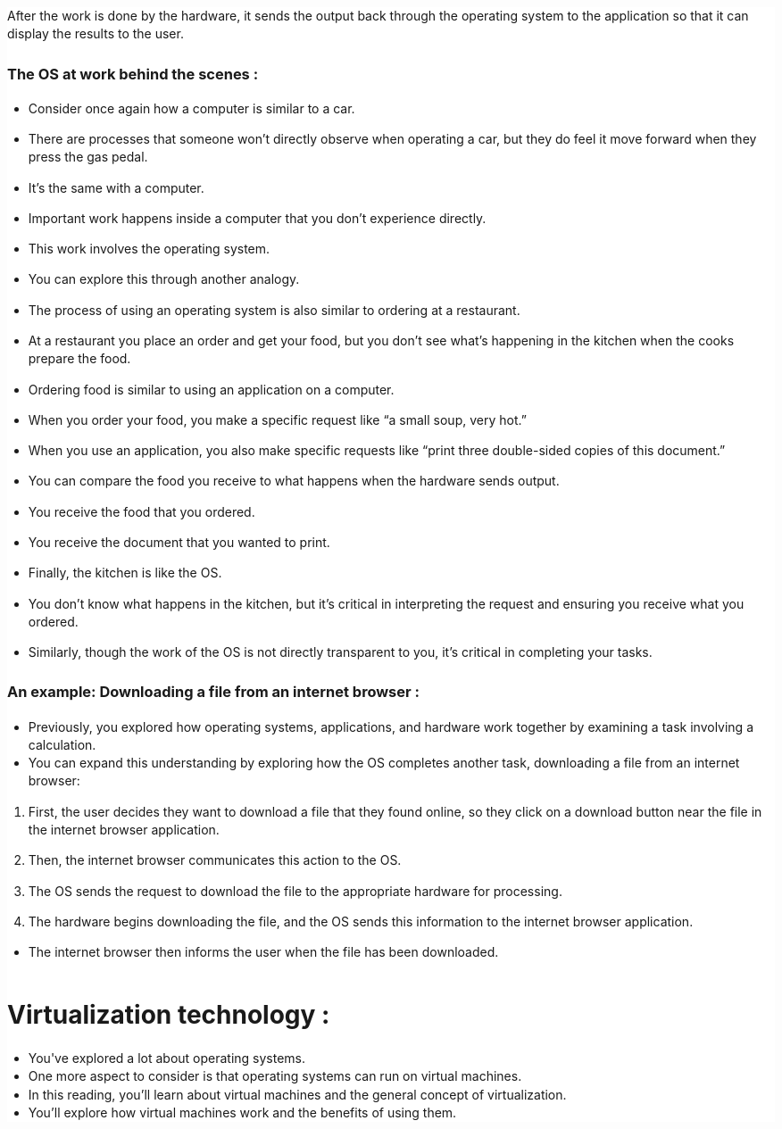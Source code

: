 After the work is done by the hardware, it sends the output back through the operating system to the application so that it can display the results to the user.

### The OS at work behind the scenes :

- Consider once again how a computer is similar to a car.
- There are processes that someone won’t directly observe when operating a car, but they do feel it move forward when they press the gas pedal.
- It’s the same with a computer.
- Important work happens inside a computer that you don’t experience directly.
- This work involves the operating system.

- You can explore this through another analogy.
- The process of using an operating system is also similar to ordering at a restaurant.
- At a restaurant you place an order and get your food, but you don’t see what’s happening in the kitchen when the cooks prepare the food.

- Ordering food is similar to using an application on a computer.
- When you order your food, you make a specific request like “a small soup, very hot.”
- When you use an application, you also make specific requests like “print three double-sided copies of this document.” 

- You can compare the food you receive to what happens when the hardware sends output.
- You receive the food that you ordered.
- You receive the document that you wanted to print. 

- Finally, the kitchen is like the OS.
- You don’t know what happens in the kitchen, but it’s critical in interpreting the request and ensuring you receive what you ordered.
- Similarly, though the work of the OS is not directly transparent to you, it’s critical in completing your tasks.

### An example: Downloading a file from an internet browser :

- Previously, you explored how operating systems, applications, and hardware work together by examining a task involving a calculation.
- You can expand this understanding by exploring how the OS completes another task, downloading a file from an internet browser: 

1. First, the user decides they want to download a file that they found online, so they click on a download button near the file in the internet browser application.

2. Then, the internet browser communicates this action to the OS.

3. The OS sends the request to download the file to the appropriate hardware for processing.

4. The hardware begins downloading the file, and the OS sends this information to the internet browser application.
  - The internet browser then informs the user when the file has been downloaded.

# Virtualization technology :

- You've explored a lot about operating systems.
- One more aspect to consider is that operating systems can run on virtual machines.
- In this reading, you’ll learn about virtual machines and the general concept of virtualization.
- You’ll explore how virtual machines work and the benefits of using them.
